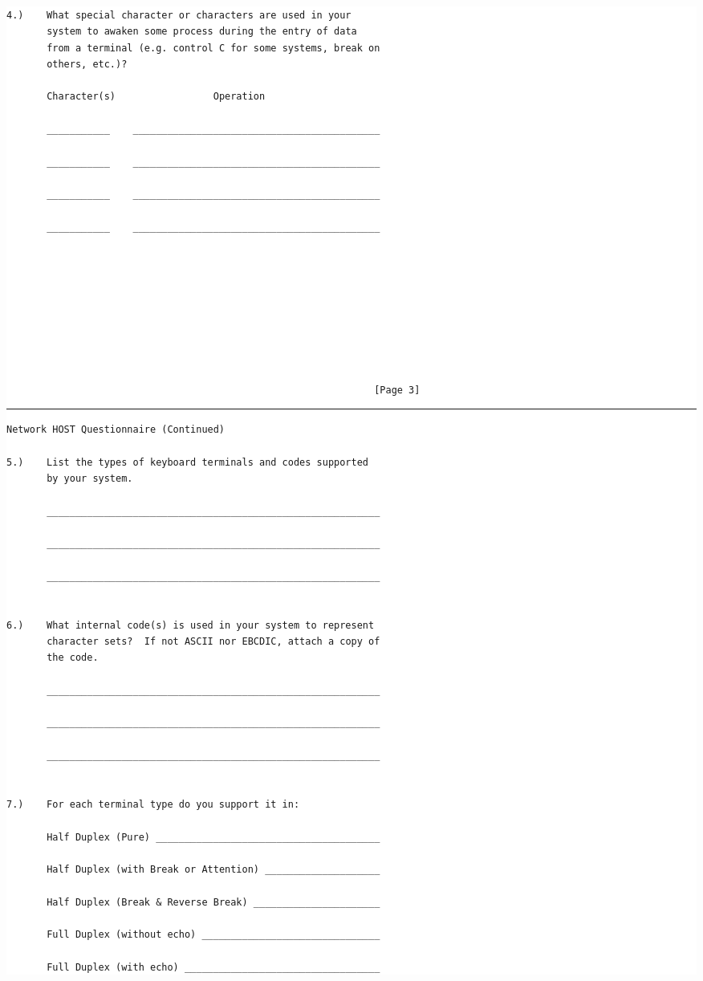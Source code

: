 ``` newpage
4.)    What special character or characters are used in your
       system to awaken some process during the entry of data
       from a terminal (e.g. control C for some systems, break on
       others, etc.)?

       Character(s)                 Operation

       ___________    ___________________________________________

       ___________    ___________________________________________

       ___________    ___________________________________________

       ___________    ___________________________________________









                                                                [Page 3]
```

------------------------------------------------------------------------

``` newpage
Network HOST Questionnaire (Continued)

5.)    List the types of keyboard terminals and codes supported
       by your system.

       __________________________________________________________

       __________________________________________________________

       __________________________________________________________


6.)    What internal code(s) is used in your system to represent
       character sets?  If not ASCII nor EBCDIC, attach a copy of
       the code.

       __________________________________________________________

       __________________________________________________________

       __________________________________________________________


7.)    For each terminal type do you support it in:

       Half Duplex (Pure) _______________________________________

       Half Duplex (with Break or Attention) ____________________

       Half Duplex (Break & Reverse Break) ______________________

       Full Duplex (without echo) _______________________________

       Full Duplex (with echo) __________________________________

```